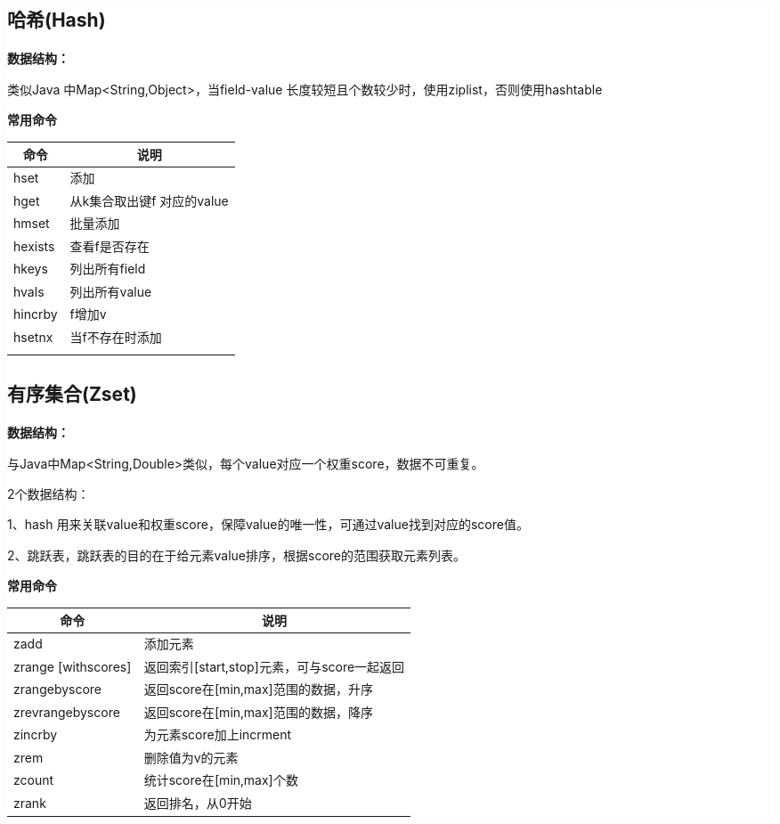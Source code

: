 

## 哈希(Hash)



**数据结构：**

类似Java 中Map<String,Object>，当field-value 长度较短且个数较少时，使用ziplist，否则使用hashtable

**常用命令**



| 命令                         | 说明                       |
| ---------------------------- | -------------------------- |
| hset <k> <f> <v>             | 添加                       |
| hget <k> <f>                 | 从k集合取出键f 对应的value |
| hmset <k> <f1> <v1> <k2><v2> | 批量添加                   |
| hexists  <k> <f>             | 查看f是否存在              |
| hkeys <k>                    | 列出所有field              |
| hvals <k>                    | 列出所有value              |
| hincrby <k> <f> <v>          | f增加v                     |
| hsetnx <k> <f> <v>           | 当f不存在时添加            |
|                              |                            |



## 有序集合(Zset)



**数据结构：**

与Java中Map<String,Double>类似，每个value对应一个权重score，数据不可重复。

2个数据结构：

1、hash 用来关联value和权重score，保障value的唯一性，可通过value找到对应的score值。

2、跳跃表，跳跃表的目的在于给元素value排序，根据score的范围获取元素列表。

**常用命令**

| 命令                                   | 说明                                        |
| -------------------------------------- | ------------------------------------------- |
| zadd <k> <s1> <v1> <s2> <v2>           | 添加元素                                    |
| zrange <k> <start> <stop> [withscores] | 返回索引[start,stop]元素，可与score一起返回 |
| zrangebyscore <k> <min> <max>          | 返回score在[min,max]范围的数据，升序        |
| zrevrangebyscore <k> <max> <min>       | 返回score在[min,max]范围的数据，降序        |
| zincrby <k> <incrment> <v>             | 为元素score加上incrment                     |
| zrem <k> <v>                           | 删除值为v的元素                             |
| zcount <k> <min> <max>                 | 统计score在[min,max]个数                    |
| zrank <k> <v>                          | 返回排名，从0开始                           |
